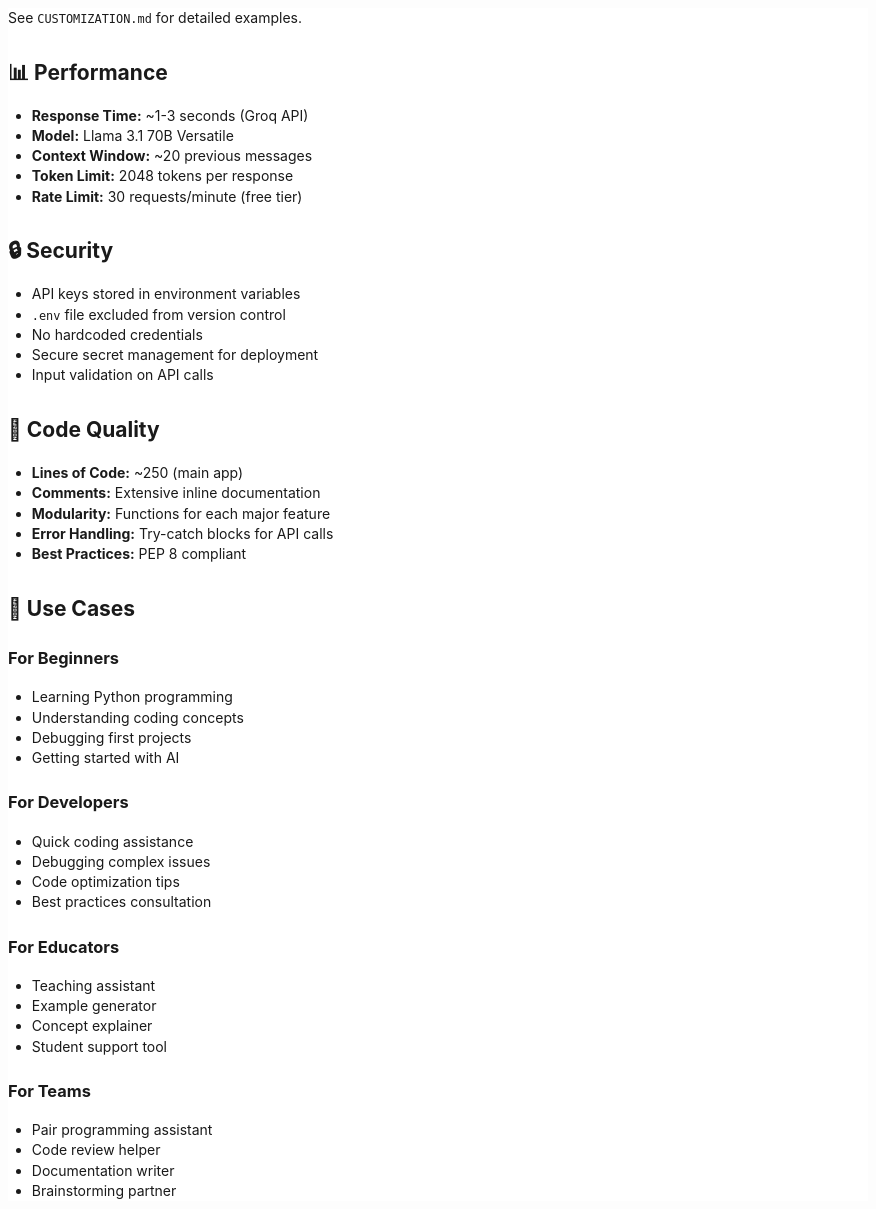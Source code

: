 See `CUSTOMIZATION.md` for detailed examples.

## 📊 Performance

- **Response Time:** ~1-3 seconds (Groq API)
- **Model:** Llama 3.1 70B Versatile
- **Context Window:** ~20 previous messages
- **Token Limit:** 2048 tokens per response
- **Rate Limit:** 30 requests/minute (free tier)

## 🔒 Security

- API keys stored in environment variables
- `.env` file excluded from version control
- No hardcoded credentials
- Secure secret management for deployment
- Input validation on API calls

## 📝 Code Quality

- **Lines of Code:** ~250 (main app)
- **Comments:** Extensive inline documentation
- **Modularity:** Functions for each major feature
- **Error Handling:** Try-catch blocks for API calls
- **Best Practices:** PEP 8 compliant

## 🎯 Use Cases

### For Beginners
- Learning Python programming
- Understanding coding concepts
- Debugging first projects
- Getting started with AI

### For Developers
- Quick coding assistance
- Debugging complex issues
- Code optimization tips
- Best practices consultation

### For Educators
- Teaching assistant
- Example generator
- Concept explainer
- Student support tool

### For Teams
- Pair programming assistant
- Code review helper
- Documentation writer
- Brainstorming partner
